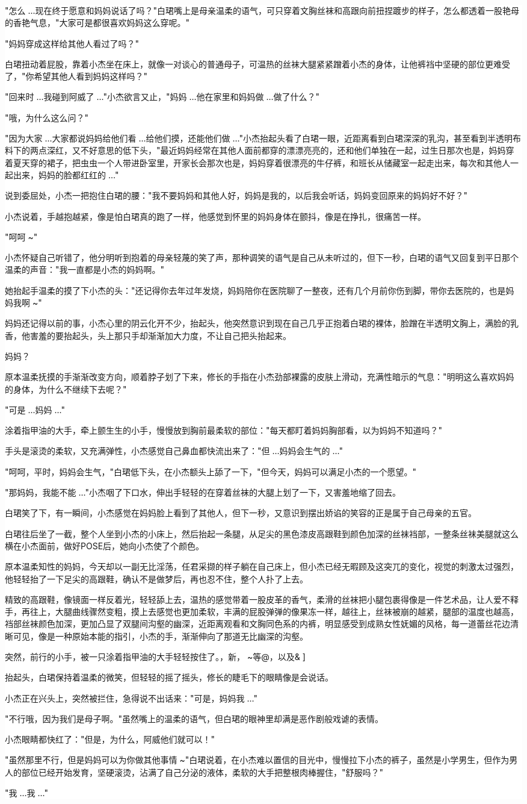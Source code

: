 "怎么 ...现在终于愿意和妈妈说话了吗？"白珺嘴上是母亲温柔的语气，可只穿着文胸丝袜和高跟向前扭捏踱步的样子，怎么都透着一股艳母的香艳气息，"大家可是都很喜欢妈妈这么穿呢。"

"妈妈穿成这样给其他人看过了吗？"

白珺扭动着屁股，靠着小杰坐在床上，就像一对谈心的普通母子，可温热的丝袜大腿紧紧蹭着小杰的身体，让他裤裆中坚硬的部位更难受了，"你希望其他人看到妈妈这样吗？"

"回来时 ...我碰到阿威了 ..."小杰欲言又止，"妈妈 ...他在家里和妈妈做 ...做了什么？"

"哦，为什么这么问？"

"因为大家 ...大家都说妈妈给他们看 ...给他们摸，还能他们做 ..."小杰抬起头看了白珺一眼，近距离看到白珺深深的乳沟，甚至看到半透明布料下的两点深红，又不好意思的低下头，"最近妈妈经常在其他人面前都穿的漂漂亮亮的，还和他们单独在一起，过生日那次也是，妈妈穿着夏天穿的裙子，把虫虫一个人带进卧室里，开家长会那次也是，妈妈穿着很漂亮的牛仔裤，和班长从储藏室一起走出来，每次和其他人一起出来，妈妈的脸都红红的 ..."

说到委屈处，小杰一把抱住白珺的腰："我不要妈妈和其他人好，妈妈是我的，以后我会听话，妈妈变回原来的妈妈好不好？"

小杰说着，手越抱越紧，像是怕白珺真的跑了一样，他感觉到怀里的妈妈身体在颤抖，像是在挣扎，很痛苦一样。

"呵呵 ~"

小杰怀疑自己听错了，他分明听到抱着的母亲轻蔑的笑了声，那种调笑的语气是自己从未听过的，但下一秒，白珺的语气又回复到平日那个温柔的声音："我一直都是小杰的妈妈啊。"

她抬起手温柔的摸了下小杰的头："还记得你去年过年发烧，妈妈陪你在医院聊了一整夜，还有几个月前你伤到脚，带你去医院的，也是妈妈我啊 ~"

妈妈还记得以前的事，小杰心里的阴云化开不少，抬起头，他突然意识到现在自己几乎正抱着白珺的裸体，脸蹭在半透明文胸上，满脸的乳香，他害羞的要抬起头，头上那只手却渐渐加大力度，不让自己把头抬起来。

妈妈？

原本温柔抚摸的手渐渐改变方向，顺着脖子划了下来，修长的手指在小杰劲部裸露的皮肤上滑动，充满性暗示的气息："明明这么喜欢妈妈的身体，为什么不继续下去呢？"

"可是 ...妈妈 ..."

涂着指甲油的大手，牵上颤生生的小手，慢慢放到胸前最柔软的部位："每天都盯着妈妈胸部看，以为妈妈不知道吗？"

手头是滚烫的柔软，又充满弹性，小杰感觉自己鼻血都快流出来了："但 ...妈妈会生气的 ..."

"呵呵，平时，妈妈会生气，"白珺低下头，在小杰额头上舔了一下，"但今天，妈妈可以满足小杰的一个愿望。"

"那妈妈，我能不能 ..."小杰咽了下口水，伸出手轻轻的在穿着丝袜的大腿上划了一下，又害羞地缩了回去。

白珺笑了下，有一瞬间，小杰感觉在妈妈脸上看到了其他人，但下一秒，又意识到摆出娇谄的笑容的正是属于自己母亲的五官。

白珺往后坐了一截，整个人坐到小杰的小床上，然后抬起一条腿，从足尖的黑色漆皮高跟鞋到颜色加深的丝袜裆部，一整条丝袜美腿就这么横在小杰面前，做好POSE后，她向小杰使了个颜色。

原本温柔知性的妈妈，今天却以一副无比淫荡，任君采撷的样子躺在自己床上，但小杰已经无暇顾及这突兀的变化，视觉的刺激太过强烈，他轻轻抬了一下足尖的高跟鞋，确认不是做梦后，再也忍不住，整个人扑了上去。

精致的高跟鞋，像镜面一样反着光，轻轻舔上去，温热的感觉带着一股皮革的香气，柔滑的丝袜把小腿包裹得像是一件艺术品，让人爱不释手，再往上，大腿曲线骤然变粗，摸上去感觉也更加柔软，丰满的屁股弹弹的像果冻一样，越往上，丝袜被崩的越紧，腿部的温度也越高，裆部丝袜颜色加深，更加凸显了双腿间沟壑的幽深，近距离观看和文胸同色系的内裤，明显感受到成熟女性妩媚的风格，每一道蕾丝花边清晰可见，像是一种原始本能的指引，小杰的手，渐渐伸向了那道无比幽深的沟壑。

突然，前行的小手，被一只涂着指甲油的大手轻轻按住了。，新， ~等@，以及& ]

抬起头，白珺保持着温柔的微笑，但轻轻的摇了摇头，修长的睫毛下的眼睛像是会说话。

小杰正在兴头上，突然被拦住，急得说不出话来："可是，妈妈我 ..."

"不行哦，因为我们是母子啊。"虽然嘴上的温柔的语气，但白珺的眼神里却满是恶作剧般戏谑的表情。

小杰眼睛都快红了："但是，为什么，阿威他们就可以！"

"虽然那里不行，但是妈妈可以为你做其他事情 ~"白珺说着，在小杰难以置信的目光中，慢慢拉下小杰的裤子，虽然是小学男生，但作为男人的部位已经开始发育，坚硬滚烫，沾满了自己分泌的液体，柔软的大手把整根肉棒握住，"舒服吗？"

"我 ...我 ..."

